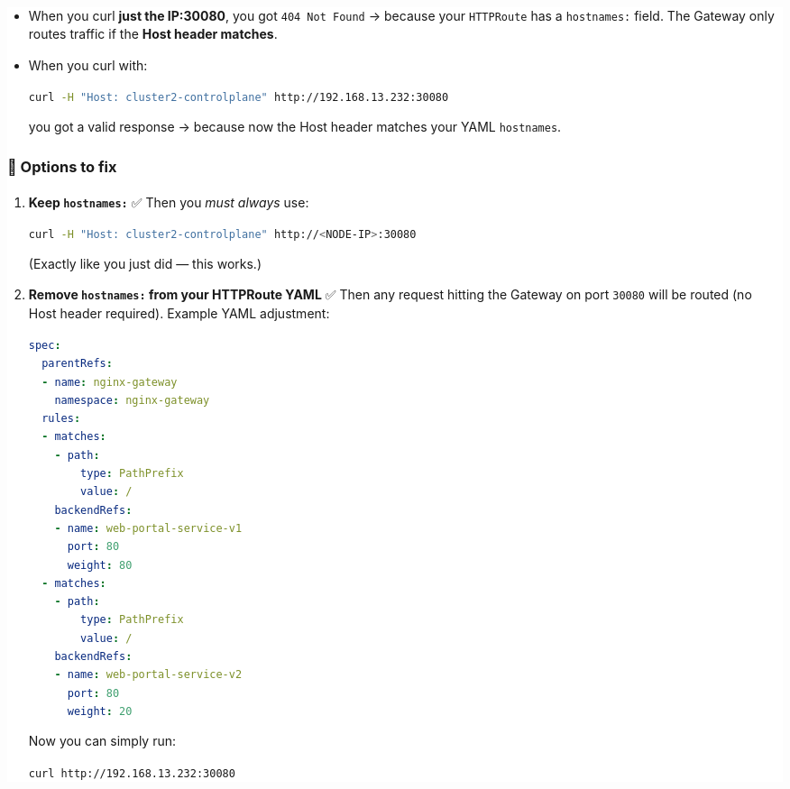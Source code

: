* When you curl **just the IP:30080**, you got `404 Not Found` → because your `HTTPRoute` has a `hostnames:` field.
  The Gateway only routes traffic if the **Host header matches**.

* When you curl with:

  ```bash
  curl -H "Host: cluster2-controlplane" http://192.168.13.232:30080
  ```

  you got a valid response → because now the Host header matches your YAML `hostnames`.

### 🔑 Options to fix

1. **Keep `hostnames:`**
   ✅ Then you *must always* use:

   ```bash
   curl -H "Host: cluster2-controlplane" http://<NODE-IP>:30080
   ```

   (Exactly like you just did — this works.)

2. **Remove `hostnames:` from your HTTPRoute YAML**
   ✅ Then any request hitting the Gateway on port `30080` will be routed (no Host header required).
   Example YAML adjustment:

   ```yaml
   spec:
     parentRefs:
     - name: nginx-gateway
       namespace: nginx-gateway
     rules:
     - matches:
       - path:
           type: PathPrefix
           value: /
       backendRefs:
       - name: web-portal-service-v1
         port: 80
         weight: 80
     - matches:
       - path:
           type: PathPrefix
           value: /
       backendRefs:
       - name: web-portal-service-v2
         port: 80
         weight: 20
   ```

   Now you can simply run:

   ```bash
   curl http://192.168.13.232:30080
   ```
